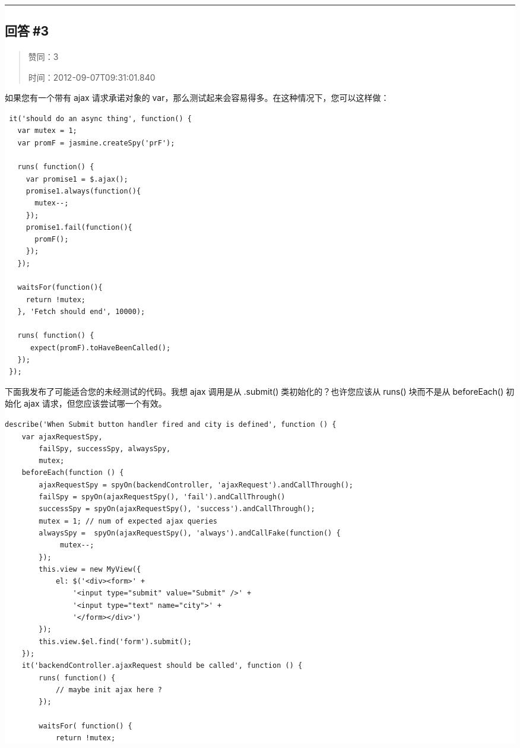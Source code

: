 * * *

## 回答 #3

> 赞同：3
> 
> 时间：2012-09-07T09:31:01.840

如果您有一个带有 ajax 请求承诺对象的 var，那么测试起来会容易得多。在这种情况下，您可以这样做：

```
 it('should do an async thing', function() {     
   var mutex = 1;
   var promF = jasmine.createSpy('prF');

   runs( function() {
     var promise1 = $.ajax();
     promise1.always(function(){
       mutex--;
     });
     promise1.fail(function(){
       promF();
     });
   });

   waitsFor(function(){
     return !mutex;
   }, 'Fetch should end', 10000);

   runs( function() {
      expect(promF).toHaveBeenCalled();
   });
 }); 
```

下面我发布了可能适合您的未经测试的代码。我想 ajax 调用是从 .submit() 类初始化的？也许您应该从 runs() 块而不是从 beforeEach() 初始化 ajax 请求，但您应该尝试哪一个有效。

```
describe('When Submit button handler fired and city is defined', function () {
    var ajaxRequestSpy,
        failSpy, successSpy, alwaysSpy,
        mutex;
    beforeEach(function () {
        ajaxRequestSpy = spyOn(backendController, 'ajaxRequest').andCallThrough();
        failSpy = spyOn(ajaxRequestSpy(), 'fail').andCallThrough()
        successSpy = spyOn(ajaxRequestSpy(), 'success').andCallThrough();
        mutex = 1; // num of expected ajax queries
        alwaysSpy =  spyOn(ajaxRequestSpy(), 'always').andCallFake(function() {
             mutex--;
        });
        this.view = new MyView({
            el: $('<div><form>' +
                '<input type="submit" value="Submit" />' +
                '<input type="text" name="city">' +
                '</form></div>')
        });
        this.view.$el.find('form').submit();
    });
    it('backendController.ajaxRequest should be called', function () {
        runs( function() {
            // maybe init ajax here ?   
        });

        waitsFor( function() {
            return !mutex;
```